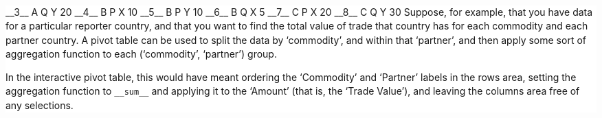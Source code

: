 </tr>
<tr>
<td class="highlight_" rowspan="" colspan="">__3__</td>
<td class="highlight_" rowspan="" colspan="">A</td>
<td class="highlight_" rowspan="" colspan="">Q</td>
<td class="highlight_" rowspan="" colspan="">Y</td>
<td class="highlight_" rowspan="" colspan="">20</td>
</tr>
<tr>
<td class="highlight_" rowspan="" colspan="">__4__</td>
<td class="highlight_" rowspan="" colspan="">B</td>
<td class="highlight_" rowspan="" colspan="">P</td>
<td class="highlight_" rowspan="" colspan="">X</td>
<td class="highlight_" rowspan="" colspan="">10</td>
</tr>
<tr>
<td class="highlight_" rowspan="" colspan="">__5__</td>
<td class="highlight_" rowspan="" colspan="">B</td>
<td class="highlight_" rowspan="" colspan="">P</td>
<td class="highlight_" rowspan="" colspan="">Y</td>
<td class="highlight_" rowspan="" colspan="">10</td>
</tr>
<tr>
<td class="highlight_" rowspan="" colspan="">__6__</td>
<td class="highlight_" rowspan="" colspan="">B</td>
<td class="highlight_" rowspan="" colspan="">Q</td>
<td class="highlight_" rowspan="" colspan="">X</td>
<td class="highlight_" rowspan="" colspan="">5</td>
</tr>
<tr>
<td class="highlight_" rowspan="" colspan="">__7__</td>
<td class="highlight_" rowspan="" colspan="">C</td>
<td class="highlight_" rowspan="" colspan="">P</td>
<td class="highlight_" rowspan="" colspan="">X</td>
<td class="highlight_" rowspan="" colspan="">20</td>
</tr>
<tr>
<td class="highlight_" rowspan="" colspan="">__8__</td>
<td class="highlight_" rowspan="" colspan="">C</td>
<td class="highlight_" rowspan="" colspan="">Q</td>
<td class="highlight_" rowspan="" colspan="">Y</td>
<td class="highlight_" rowspan="" colspan="">30</td>
</tr>
</tbody>
</table>
Suppose, for example, that you have data for a particular reporter country, and that you want to find the total value of trade that country has for each commodity and each partner country. A pivot table can be used to split the data by ‘commodity’, and within that ‘partner’, and then apply some sort of aggregation function to each (‘commodity’, ‘partner’) group.

In the interactive pivot table, this would have meant ordering the ‘Commodity’ and ‘Partner’ labels in the rows area, setting the aggregation function to `__sum__` and applying it to the ‘Amount’ (that is, the ‘Trade Value’), and leaving the columns area free of any selections.
